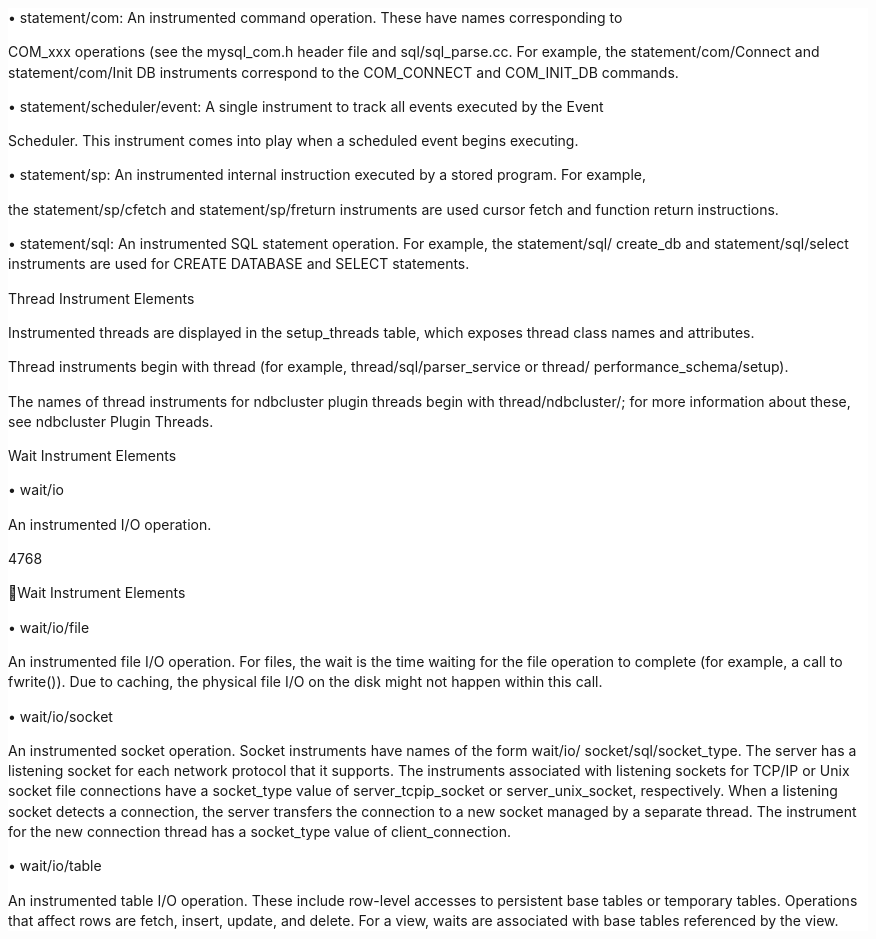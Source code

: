 • statement/com: An instrumented command operation. These have names corresponding to

COM_xxx operations (see the mysql_com.h header file and sql/sql_parse.cc. For example,
the statement/com/Connect and statement/com/Init DB instruments correspond to the
COM_CONNECT and COM_INIT_DB commands.

• statement/scheduler/event: A single instrument to track all events executed by the Event

Scheduler. This instrument comes into play when a scheduled event begins executing.

• statement/sp: An instrumented internal instruction executed by a stored program. For example,

the statement/sp/cfetch and statement/sp/freturn instruments are used cursor fetch and
function return instructions.

• statement/sql: An instrumented SQL statement operation. For example, the statement/sql/
create_db and statement/sql/select instruments are used for CREATE DATABASE and
SELECT statements.

Thread Instrument Elements

Instrumented threads are displayed in the setup_threads table, which exposes thread class names
and attributes.

Thread instruments begin with thread (for example, thread/sql/parser_service or thread/
performance_schema/setup).

The names of thread instruments for ndbcluster plugin threads begin with thread/ndbcluster/;
for more information about these, see ndbcluster Plugin Threads.

Wait Instrument Elements

• wait/io

An instrumented I/O operation.

4768

Wait Instrument Elements

• wait/io/file

An instrumented file I/O operation. For files, the wait is the time waiting for the file operation to
complete (for example, a call to fwrite()). Due to caching, the physical file I/O on the disk might
not happen within this call.

• wait/io/socket

An instrumented socket operation. Socket instruments have names of the form wait/io/
socket/sql/socket_type. The server has a listening socket for each network protocol that
it supports. The instruments associated with listening sockets for TCP/IP or Unix socket file
connections have a socket_type value of server_tcpip_socket or server_unix_socket,
respectively. When a listening socket detects a connection, the server transfers the connection to
a new socket managed by a separate thread. The instrument for the new connection thread has a
socket_type value of client_connection.

• wait/io/table

An instrumented table I/O operation. These include row-level accesses to persistent base tables
or temporary tables. Operations that affect rows are fetch, insert, update, and delete. For a view,
waits are associated with base tables referenced by the view.
